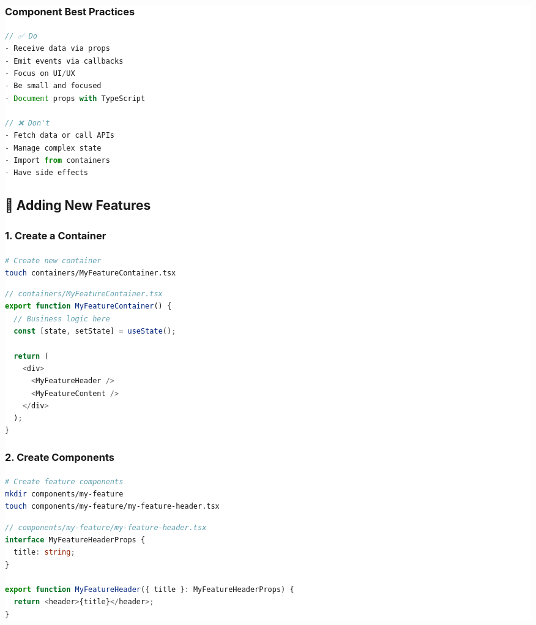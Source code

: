 ### Component Best Practices
```typescript
// ✅ Do
- Receive data via props
- Emit events via callbacks
- Focus on UI/UX
- Be small and focused
- Document props with TypeScript

// ❌ Don't
- Fetch data or call APIs
- Manage complex state
- Import from containers
- Have side effects
```

## 🔄 Adding New Features

### 1. Create a Container
```bash
# Create new container
touch containers/MyFeatureContainer.tsx
```

```typescript
// containers/MyFeatureContainer.tsx
export function MyFeatureContainer() {
  // Business logic here
  const [state, setState] = useState();
  
  return (
    <div>
      <MyFeatureHeader />
      <MyFeatureContent />
    </div>
  );
}
```

### 2. Create Components
```bash
# Create feature components
mkdir components/my-feature
touch components/my-feature/my-feature-header.tsx
```

```typescript
// components/my-feature/my-feature-header.tsx
interface MyFeatureHeaderProps {
  title: string;
}

export function MyFeatureHeader({ title }: MyFeatureHeaderProps) {
  return <header>{title}</header>;
}
```
